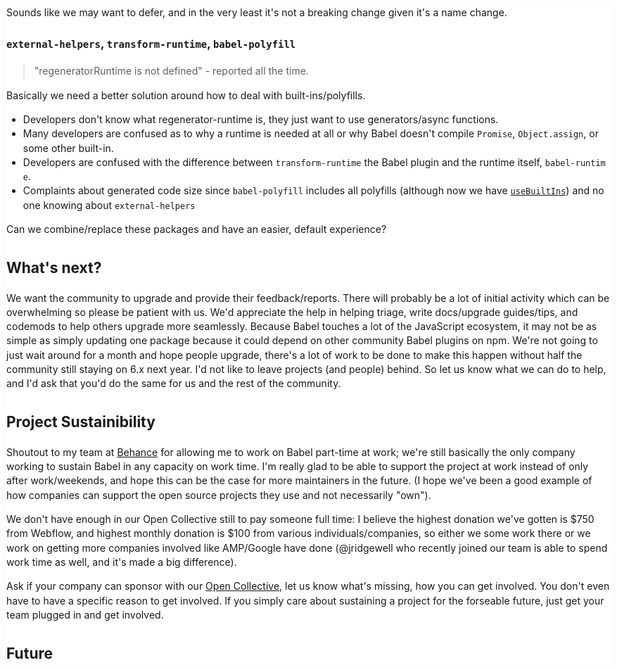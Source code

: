 Sounds like we may want to defer, and in the very least it's not a breaking change given it's a name change.

### `external-helpers`, `transform-runtime`, `babel-polyfill`

> "regeneratorRuntime is not defined" - reported all the time.

Basically we need a better solution around how to deal with built-ins/polyfills.

- Developers don't know what regenerator-runtime is, they just want to use generators/async functions.
- Many developers are confused as to why a runtime is needed at all or why Babel doesn't compile `Promise`, `Object.assign`, or some other built-in.
- Developers are confused with the difference between `transform-runtime` the Babel plugin and the runtime itself, `babel-runtime`.
- Complaints about generated code size since `babel-polyfill` includes all polyfills (although now we have [`useBuiltIns`](https://github.com/babel/babel-preset-env#usebuiltins)) and no one knowing about `external-helpers`

Can we combine/replace these packages and have an easier, default experience?

## What's next?

We want the community to upgrade and provide their feedback/reports. There will probably be a lot of initial activity which can be overwhelming so please be patient with us. We'd appreciate the help in helping triage, write docs/upgrade guides/tips, and codemods to help others upgrade more seamlessly. Because Babel touches a lot of the JavaScript ecosystem, it may not be as simple as simply updating one package because it could depend on other community Babel plugins on npm. We're not going to just wait around for a month and hope people upgrade, there's a lot of work to be done to make this happen without half the community still staying on 6.x next year. I'd not like to leave projects (and people) behind. So let us know what we can do to help, and I'd ask that you'd do the same for us and the rest of the community.

## Project Sustainibility

Shoutout to my team at [Behance](https://www.behance.net) for allowing me to work on Babel part-time at work; we're still basically the only company working to sustain Babel in any capacity on work time. I'm really glad to be able to support the project at work instead of only after work/weekends, and hope this can be the case for more maintainers in the future. (I hope we've been a good example of how companies can support the open source projects they use and not necessarily "own").

We don't have enough in our Open Collective still to pay someone full time: I believe the highest donation we've gotten is $750 from Webflow, and highest monthly donation is $100 from various individuals/companies, so either we some work there or we work on getting more companies involved like AMP/Google have done (@jridgewell who recently joined our team is able to spend work time as well, and it's made a big difference).

Ask if your company can sponsor with our [Open Collective](https://opencollective.com/babel), let us know what's missing, how you can get involved. You don't even have to have a specific reason to get involved. If you simply care about sustaining a project for the forseable future, just get your team plugged in and get involved.

## Future
